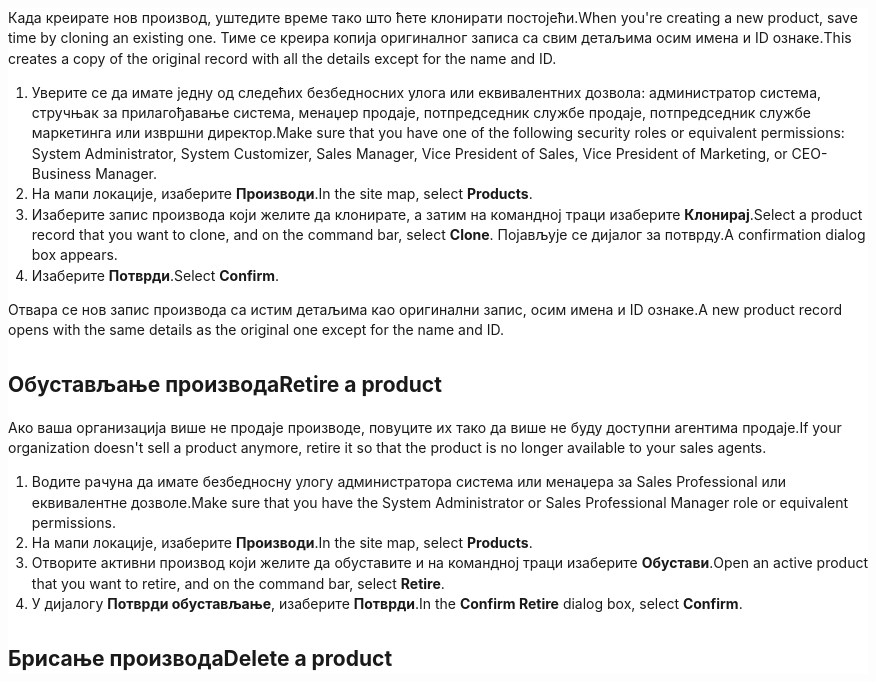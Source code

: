 <span data-ttu-id="0e5f0-157">Када креирате нов производ, уштедите време тако што ћете клонирати постојећи.</span><span class="sxs-lookup"><span data-stu-id="0e5f0-157">When you're creating a new product, save time by cloning an existing one.</span></span> <span data-ttu-id="0e5f0-158">Тиме се креира копија оригиналног записа са свим детаљима осим имена и ID ознаке.</span><span class="sxs-lookup"><span data-stu-id="0e5f0-158">This creates a copy of the original record with all the details except for the name and ID.</span></span>

1.  <span data-ttu-id="0e5f0-159">Уверите се да имате једну од следећих безбедносних улога или еквивалентних дозвола: администратор система, стручњак за прилагођавање система, менаџер продаје, потпредседник службе продаје, потпредседник службе маркетинга или извршни директор.</span><span class="sxs-lookup"><span data-stu-id="0e5f0-159">Make sure that you have one of the following security roles or equivalent permissions: System Administrator, System Customizer, Sales Manager, Vice President of Sales, Vice President of Marketing, or CEO-Business Manager.</span></span>
2.  <span data-ttu-id="0e5f0-160">На мапи локације, изаберите **Производи**.</span><span class="sxs-lookup"><span data-stu-id="0e5f0-160">In the site map, select **Products**.</span></span>
3.  <span data-ttu-id="0e5f0-161">Изаберите запис производа који желите да клонирате, а затим на командној траци изаберите **Клонирај**.</span><span class="sxs-lookup"><span data-stu-id="0e5f0-161">Select a product record that you want to clone, and on the command bar, select **Clone**.</span></span> <span data-ttu-id="0e5f0-162">Појављује се дијалог за потврду.</span><span class="sxs-lookup"><span data-stu-id="0e5f0-162">A confirmation dialog box appears.</span></span>
4.  <span data-ttu-id="0e5f0-163">Изаберите **Потврди**.</span><span class="sxs-lookup"><span data-stu-id="0e5f0-163">Select **Confirm**.</span></span>

<span data-ttu-id="0e5f0-164">Отвара се нов запис производа са истим детаљима као оригинални запис, осим имена и ID ознаке.</span><span class="sxs-lookup"><span data-stu-id="0e5f0-164">A new product record opens with the same details as the original one except for the name and ID.</span></span>

## <a name="retire-a-product"></a><span data-ttu-id="0e5f0-165">Обустављање производа</span><span class="sxs-lookup"><span data-stu-id="0e5f0-165">Retire a product</span></span> 

<span data-ttu-id="0e5f0-166">Ако ваша организација више не продаје производе, повуците их тако да више не буду доступни агентима продаје.</span><span class="sxs-lookup"><span data-stu-id="0e5f0-166">If your organization doesn't sell a product anymore, retire it so that the product is no longer available to your sales agents.</span></span>

1.  <span data-ttu-id="0e5f0-167">Водите рачуна да имате безбедносну улогу администратора система или менаџера за Sales Professional или еквивалентне дозволе.</span><span class="sxs-lookup"><span data-stu-id="0e5f0-167">Make sure that you have the System Administrator or Sales Professional Manager role or equivalent permissions.</span></span>
2.  <span data-ttu-id="0e5f0-168">На мапи локације, изаберите **Производи**.</span><span class="sxs-lookup"><span data-stu-id="0e5f0-168">In the site map, select **Products**.</span></span>
3.  <span data-ttu-id="0e5f0-169">Отворите активни производ који желите да обуставите и на командној траци изаберите **Обустави**.</span><span class="sxs-lookup"><span data-stu-id="0e5f0-169">Open an active product that you want to retire, and on the command bar, select **Retire**.</span></span>
4.  <span data-ttu-id="0e5f0-170">У дијалогу **Потврди обустављање**, изаберите **Потврди**.</span><span class="sxs-lookup"><span data-stu-id="0e5f0-170">In the **Confirm Retire** dialog box, select **Confirm**.</span></span>


## <a name="delete-a-product"></a><span data-ttu-id="0e5f0-171">Брисање производа</span><span class="sxs-lookup"><span data-stu-id="0e5f0-171">Delete a product</span></span>

